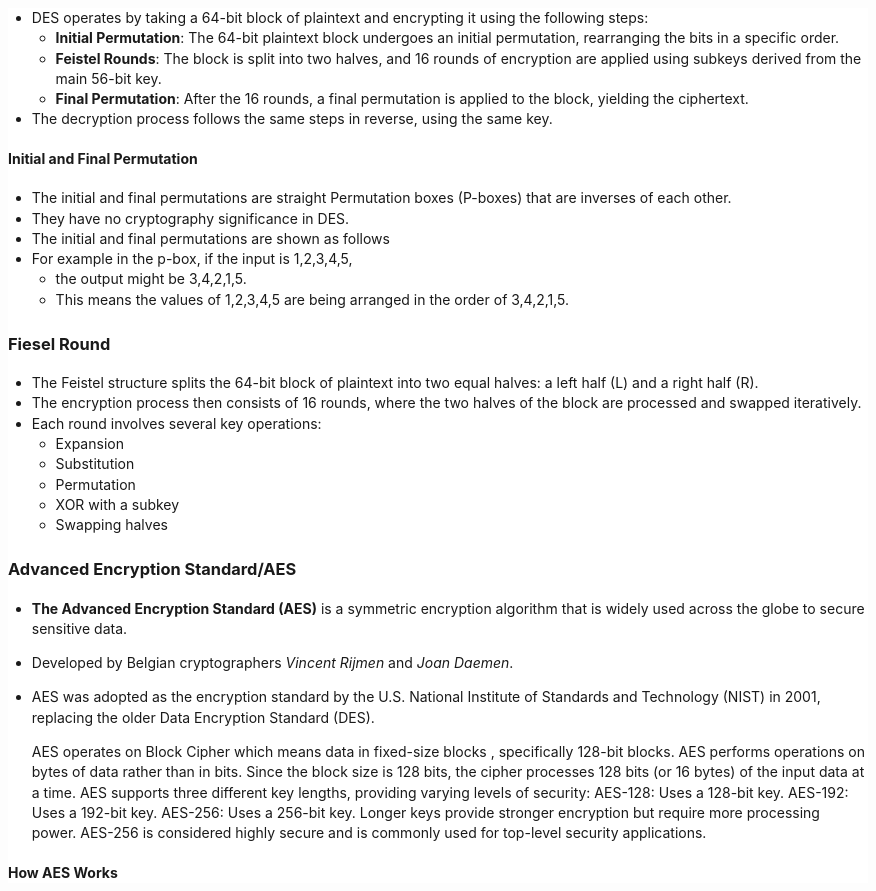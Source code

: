 - DES operates by taking a 64-bit block of plaintext and encrypting it using the following steps:
    - **Initial Permutation**: The 64-bit plaintext block undergoes an initial permutation, rearranging the bits in a specific order.
    - **Feistel Rounds**: The block is split into two halves, and 16 rounds of encryption are applied using subkeys derived from the main 56-bit key.
    - **Final Permutation**: After the 16 rounds, a final permutation is applied to the block, yielding the ciphertext.
- The decryption process follows the same steps in reverse, using the same key.

#### Initial and Final Permutation

- The initial and final permutations are straight Permutation boxes (P-boxes) that are inverses of each other.
- They have no cryptography significance in DES.
- The initial and final permutations are shown as follows
- For example in the p-box, if the input is 1,2,3,4,5,
    - the output might be 3,4,2,1,5.
    - This means the values of 1,2,3,4,5 are being arranged in the order of 3,4,2,1,5.

### Fiesel Round

- The Feistel structure splits the 64-bit block of plaintext into two equal halves: a left half (L) and a right half (R).
- The encryption process then consists of 16 rounds, where the two halves of the block are processed and swapped iteratively.
- Each round involves several key operations:
    - Expansion
    - Substitution
    - Permutation
    - XOR with a subkey
    - Swapping halves

### Advanced Encryption Standard/AES

- **The Advanced Encryption Standard (AES)** is a symmetric encryption algorithm that is widely used across the globe to secure sensitive data.
- Developed by Belgian cryptographers *Vincent Rijmen* and *Joan Daemen*.
- AES was adopted as the encryption standard by the U.S. National Institute of Standards and Technology (NIST) in 2001, replacing the older Data Encryption Standard (DES).

    AES operates on Block Cipher which means data in fixed-size blocks , specifically 128-bit blocks. 
        AES performs operations on bytes of data rather than in bits. 
        Since the block size is 128 bits, the cipher processes 128 bits (or 16 bytes) of the input data at a time.
    AES supports three different key lengths, providing varying levels of security:
        AES-128: Uses a 128-bit key.
        AES-192: Uses a 192-bit key.
        AES-256: Uses a 256-bit key.
    Longer keys provide stronger encryption but require more processing power. AES-256 is considered highly secure and is commonly used for top-level security applications.

#### How AES Works
